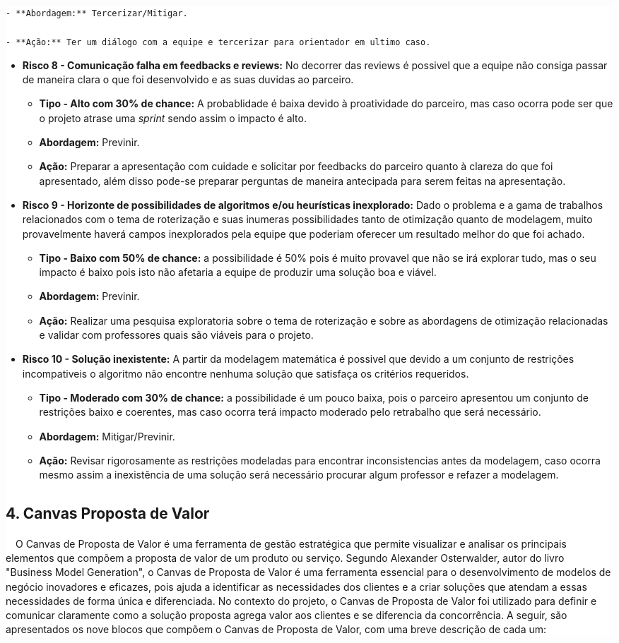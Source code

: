     - **Abordagem:** Tercerizar/Mitigar.

    - **Ação:** Ter um diálogo com a equipe e tercerizar para orientador em ultimo caso.

- **Risco 8 - Comunicação falha em feedbacks e reviews:** No decorrer das reviews é possivel que a equipe não consiga passar de maneira clara o que foi desenvolvido e as suas duvidas ao parceiro.

    - **Tipo - Alto com 30% de chance:** A probablidade é baixa devido à proatividade do parceiro, mas caso ocorra pode ser que o projeto atrase uma *sprint* sendo assim o impacto é alto.

    - **Abordagem:** Previnir.

    - **Ação:** Preparar a apresentação com cuidade e solicitar por feedbacks do parceiro quanto à clareza do que foi apresentado, além disso pode-se preparar perguntas de maneira antecipada para serem feitas na apresentação.


- **Risco 9 - Horizonte de possibilidades de algoritmos e/ou heurísticas inexplorado:** Dado o problema e a gama de trabalhos relacionados com o tema de roterização e suas inumeras possibilidades tanto de otimização quanto de modelagem, muito provavelmente haverá campos inexplorados pela equipe que poderiam oferecer um resultado melhor do que foi achado.

    - **Tipo - Baixo com 50% de chance:** a possibilidade é 50% pois é muito provavel que não se irá explorar tudo, mas o seu impacto é baixo pois isto não afetaria a equipe de produzir uma solução boa e viável.

    - **Abordagem:** Previnir.

    - **Ação:** Realizar uma pesquisa exploratoria sobre o tema de roterização e sobre as abordagens de otimização relacionadas e validar com professores quais são viáveis para o projeto.

- **Risco 10 - Solução inexistente:** A partir da modelagem matemática é possivel que  devido a um conjunto de restrições incompativeis o algoritmo não encontre nenhuma solução que satisfaça os critérios requeridos.

    - **Tipo - Moderado com 30% de chance:** a possibilidade é um pouco baixa, pois o parceiro apresentou um conjunto de restrições baixo e coerentes, mas caso ocorra terá impacto moderado pelo retrabalho que será necessário.

    - **Abordagem:** Mitigar/Previnir.

    - **Ação:** Revisar rigorosamente as restrições modeladas para encontrar inconsistencias antes da modelagem, caso ocorra mesmo assim a inexistência de uma solução será necessário procurar algum professor e refazer a modelagem.


## 4. Canvas Proposta de Valor

&emsp;O Canvas de Proposta de Valor é uma ferramenta de gestão estratégica que permite visualizar e analisar os principais elementos que compõem a proposta de valor de um produto ou serviço. Segundo Alexander Osterwalder, autor do livro "Business Model Generation", o Canvas de Proposta de Valor é uma ferramenta essencial para o desenvolvimento de modelos de negócio inovadores e eficazes, pois ajuda a identificar as necessidades dos clientes e a criar soluções que atendam a essas necessidades de forma única e diferenciada. No contexto do projeto, o Canvas de Proposta de Valor foi utilizado para definir e comunicar claramente como a solução proposta agrega valor aos clientes e se diferencia da concorrência. A seguir, são apresentados os nove blocos que compõem o Canvas de Proposta de Valor, com uma breve descrição de cada um:
